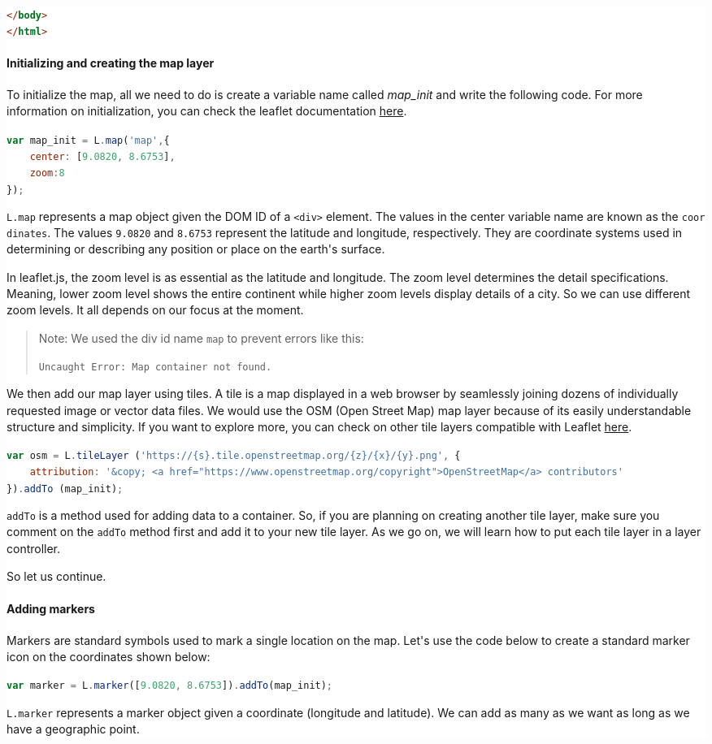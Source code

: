 ```html
</body>
</html>
```

#### Initializing and creating the map layer
To initialize the map, all we need to do is create a variable name called *map_init* and write the following code. For more information on initialization, you can check the leaflet documentation [here](https://leafletjs.com/reference-1.7.1.html). 

```js
var map_init = L.map('map',{
    center: [9.0820, 8.6753],
    zoom:8
});
``` 
`L.map` represents a map object given the DOM ID of a `<div>` element. The values in the center variable name are known as the `coordinates`. The values `9.0820` and `8.6753` represent the latitude and longitude, respectively. They are coordinate systems used in determining or describing any position or place on the earth's surface. 

In leaflet.js, the zoom level is as essential as the latitude and longitude. The zoom level determines the detail specifications. Meaning, lower zoom level shows the entire continent while higher zoom levels display details of a city. So we can use different zoom levels. It all depends on our focus at the moment.

> Note: We used the div id name `map` to prevent errors like this:
> ```bash
> Uncaught Error: Map container not found.
> ```

We then add our map layer using tiles. A tile is a map displayed in a web browser by seamlessly joining dozens of individually requested image or vector data files. We would use the OSM (Open Street Map) map layer because of its easily understandable structure and simplicity. If you want to explore more, you can check on other tile layers compatible with Leaflet [here](https://leaflet-extras.github.io/leaflet-providers/preview/).

```js
var osm = L.tileLayer ('https://{s}.tile.openstreetmap.org/{z}/{x}/{y}.png', {
    attribution: '&copy; <a href="https://www.openstreetmap.org/copyright">OpenStreetMap</a> contributors'
}).addTo (map_init);
```

`addTo` is a method used for adding data to a container. So, if you are planning on creating another tile layer, make sure you comment on the `addTo` method first and add it to your new tile layer. As we go on, we will learn how to put each tile layer in a layer controller. 

So let us continue.

#### Adding markers
Markers are standard symbols used to mark a single location on the map. Let's use the code below to create a standard marker icon on the coordinates shown below:

```js
var marker = L.marker([9.0820, 8.6753]).addTo(map_init);
```
`L.marker` represents a marker object given a coordinate (longitude and latitude). We can add as many as we want as long as we have a geographic point.
